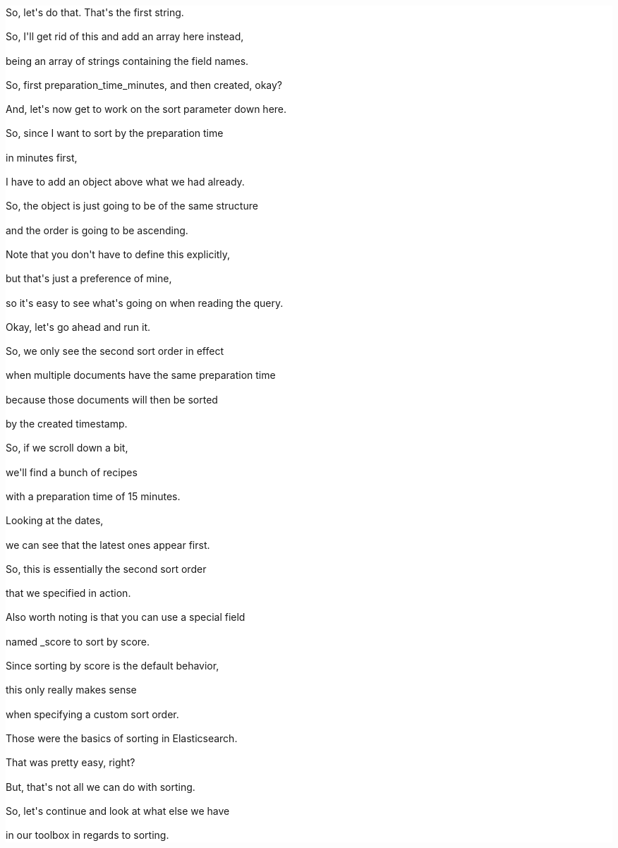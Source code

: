 So, let's do that. That's the first string.

So, I'll get rid of this and add an array here instead,

being an array of strings containing the field names.

So, first preparation_time_minutes, and then created, okay?

And, let's now get to work on the sort parameter down here.

So, since I want to sort by the preparation time

in minutes first,

I have to add an object above what we had already.

So, the object is just going to be of the same structure

and the order is going to be ascending.

Note that you don't have to define this explicitly,

but that's just a preference of mine,

so it's easy to see what's going on when reading the query.

Okay, let's go ahead and run it.

So, we only see the second sort order in effect

when multiple documents have the same preparation time

because those documents will then be sorted

by the created timestamp.

So, if we scroll down a bit,

we'll find a bunch of recipes

with a preparation time of 15 minutes.

Looking at the dates,

we can see that the latest ones appear first.

So, this is essentially the second sort order

that we specified in action.

Also worth noting is that you can use a special field

named _score to sort by score.

Since sorting by score is the default behavior,

this only really makes sense

when specifying a custom sort order.

Those were the basics of sorting in Elasticsearch.

That was pretty easy, right?

But, that's not all we can do with sorting.

So, let's continue and look at what else we have

in our toolbox in regards to sorting.

